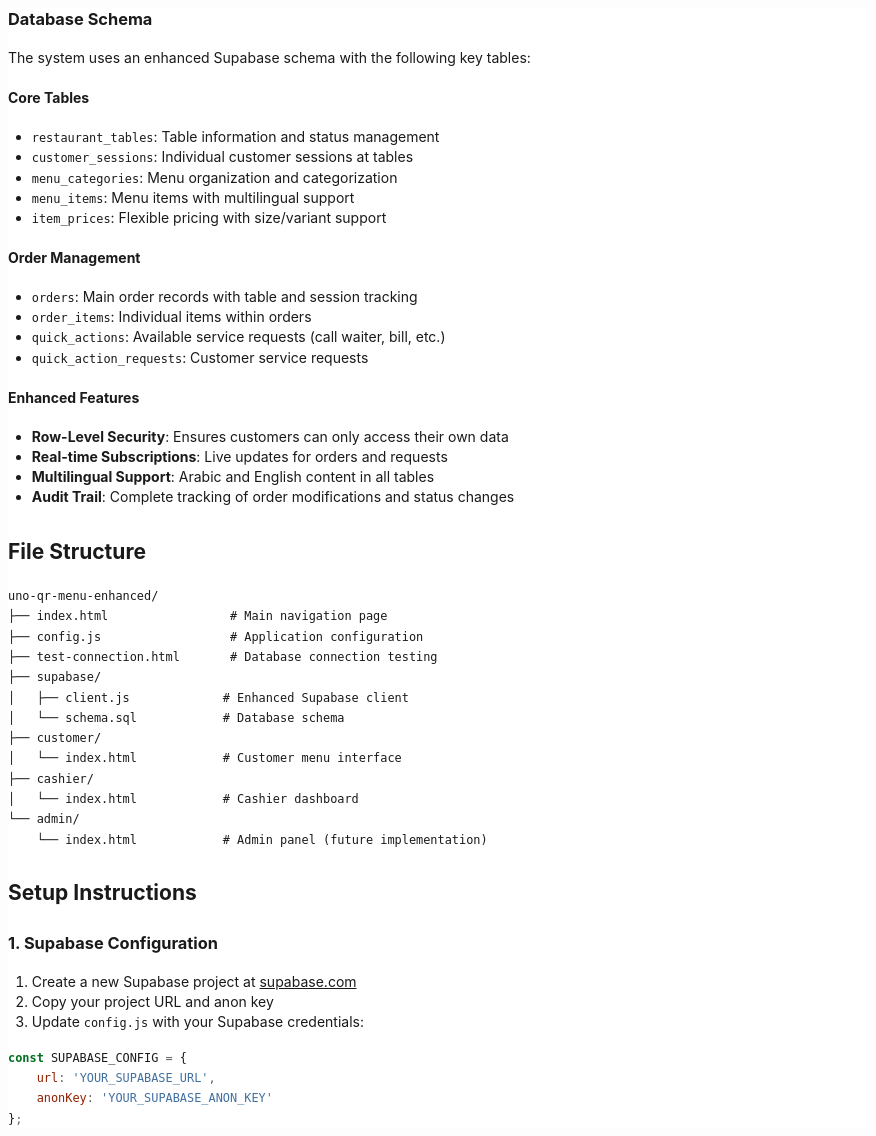 ### Database Schema
The system uses an enhanced Supabase schema with the following key tables:

#### Core Tables
- `restaurant_tables`: Table information and status management
- `customer_sessions`: Individual customer sessions at tables
- `menu_categories`: Menu organization and categorization
- `menu_items`: Menu items with multilingual support
- `item_prices`: Flexible pricing with size/variant support

#### Order Management
- `orders`: Main order records with table and session tracking
- `order_items`: Individual items within orders
- `quick_actions`: Available service requests (call waiter, bill, etc.)
- `quick_action_requests`: Customer service requests

#### Enhanced Features
- **Row-Level Security**: Ensures customers can only access their own data
- **Real-time Subscriptions**: Live updates for orders and requests
- **Multilingual Support**: Arabic and English content in all tables
- **Audit Trail**: Complete tracking of order modifications and status changes

## File Structure

```
uno-qr-menu-enhanced/
├── index.html                 # Main navigation page
├── config.js                  # Application configuration
├── test-connection.html       # Database connection testing
├── supabase/
│   ├── client.js             # Enhanced Supabase client
│   └── schema.sql            # Database schema
├── customer/
│   └── index.html            # Customer menu interface
├── cashier/
│   └── index.html            # Cashier dashboard
└── admin/
    └── index.html            # Admin panel (future implementation)
```

## Setup Instructions

### 1. Supabase Configuration

1. Create a new Supabase project at [supabase.com](https://supabase.com)
2. Copy your project URL and anon key
3. Update `config.js` with your Supabase credentials:

```javascript
const SUPABASE_CONFIG = {
    url: 'YOUR_SUPABASE_URL',
    anonKey: 'YOUR_SUPABASE_ANON_KEY'
};
```
